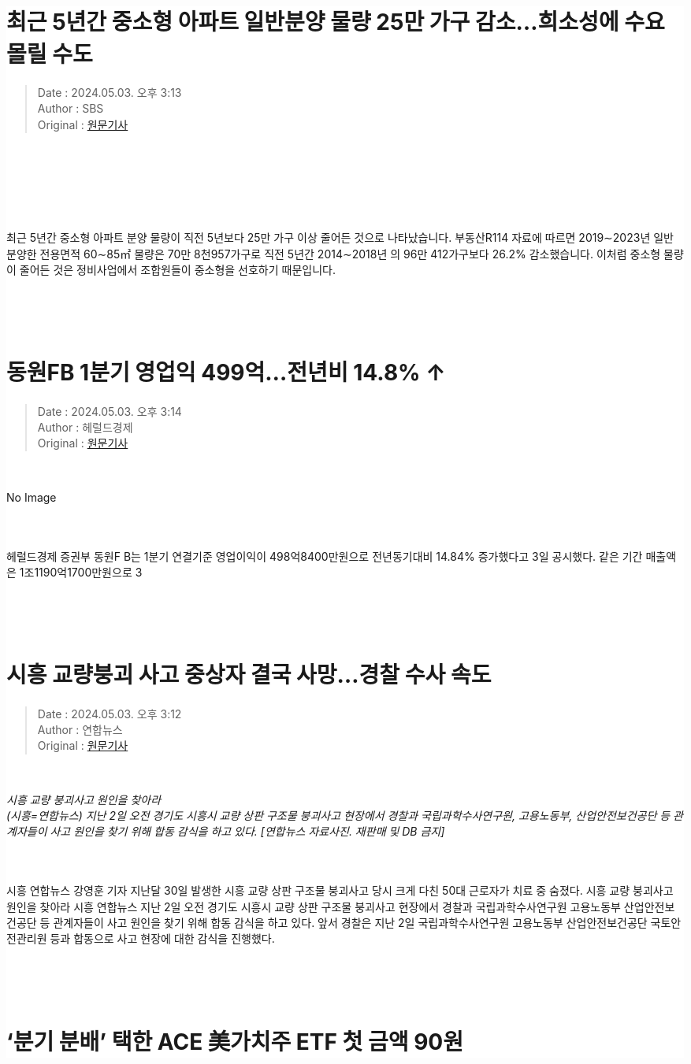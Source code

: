   
# 최근 5년간 중소형 아파트 일반분양 물량 25만 가구 감소…희소성에 수요 몰릴 수도  
  
> Date : 2024.05.03. 오후 3:13  
> Author : SBS  
> Original : [원문기사](https://n.news.naver.com/mnews/article/055/0001152292?sid=101)  
<br/>  
  
<img alt="" class="_LAZY_LOADING _LAZY_LOADING_INIT_HIDE" src="https://imgnews.pstatic.net/image/055/2024/05/03/0001152292_001_20240503151301100.jpg?type=w647" id="img1" style="display: none;"></img>  
<br/><br/>  
  
최근 5년간 중소형 아파트 분양 물량이 직전 5년보다 25만 가구 이상 줄어든 것으로 나타났습니다.
부동산R114 자료에 따르면 2019∼2023년 일반 분양한 전용면적 60∼85㎡ 물량은 70만 8천957가구로 직전 5년간 2014∼2018년 의 96만 412가구보다 26.2% 감소했습니다.
이처럼 중소형 물량이 줄어든 것은 정비사업에서 조합원들이 중소형을 선호하기 때문입니다.  
<br/><br/><br/>  

  
# 동원FB 1분기 영업익 499억…전년비 14.8% ↑  
  
> Date : 2024.05.03. 오후 3:14  
> Author : 헤럴드경제  
> Original : [원문기사](https://n.news.naver.com/mnews/article/016/0002304275?sid=101)  
<br/>  
  
No Image  
<br/><br/>  
  
헤럴드경제 증권부 동원F B는 1분기 연결기준 영업이익이 498억8400만원으로 전년동기대비 14.84% 증가했다고 3일 공시했다. 같은 기간 매출액은 1조1190억1700만원으로 3  
<br/><br/><br/>  

  
# 시흥 교량붕괴 사고 중상자 결국 사망…경찰 수사 속도  
  
> Date : 2024.05.03. 오후 3:12  
> Author : 연합뉴스  
> Original : [원문기사](https://n.news.naver.com/mnews/article/001/0014668413?sid=101)  
<br/>  
  
<img alt="시흥 교량 붕괴사고 원인을 찾아라(시흥=연합뉴스) 지난 2일 오전 경기도 시흥시 교량 상판 구조물 붕괴사고 현장에서 경찰과 국립과학수사연구원, 고용노동부, 산업안전보건공단 등 관계자들이 사고 원인을 찾기 위해 합동" class="_LAZY_LOADING _LAZY_LOADING_INIT_HIDE" src="https://imgnews.pstatic.net/image/001/2024/05/03/PYH2024050207710006100_P4_20240503151207788.jpg?type=w647" id="img1" style="display: none;"></img><em class="img_desc">시흥 교량 붕괴사고 원인을 찾아라<br/>(시흥=연합뉴스) 지난 2일 오전 경기도 시흥시 교량 상판 구조물 붕괴사고 현장에서 경찰과 국립과학수사연구원, 고용노동부, 산업안전보건공단 등 관계자들이 사고 원인을 찾기 위해 합동 감식을 하고 있다. [연합뉴스 자료사진. 재판매 및 DB 금지]</em>  
<br/><br/>  
  
시흥 연합뉴스 강영훈 기자 지난달 30일 발생한 시흥 교량 상판 구조물 붕괴사고 당시 크게 다친 50대 근로자가 치료 중 숨졌다.
시흥 교량 붕괴사고 원인을 찾아라 시흥 연합뉴스 지난 2일 오전 경기도 시흥시 교량 상판 구조물 붕괴사고 현장에서 경찰과 국립과학수사연구원 고용노동부 산업안전보건공단 등 관계자들이 사고 원인을 찾기 위해 합동 감식을 하고 있다.
앞서 경찰은 지난 2일 국립과학수사연구원 고용노동부 산업안전보건공단 국토안전관리원 등과 합동으로 사고 현장에 대한 감식을 진행했다.  
<br/><br/><br/>  

  
# ‘분기 분배’ 택한 ACE 美가치주 ETF 첫 금액 90원  
  